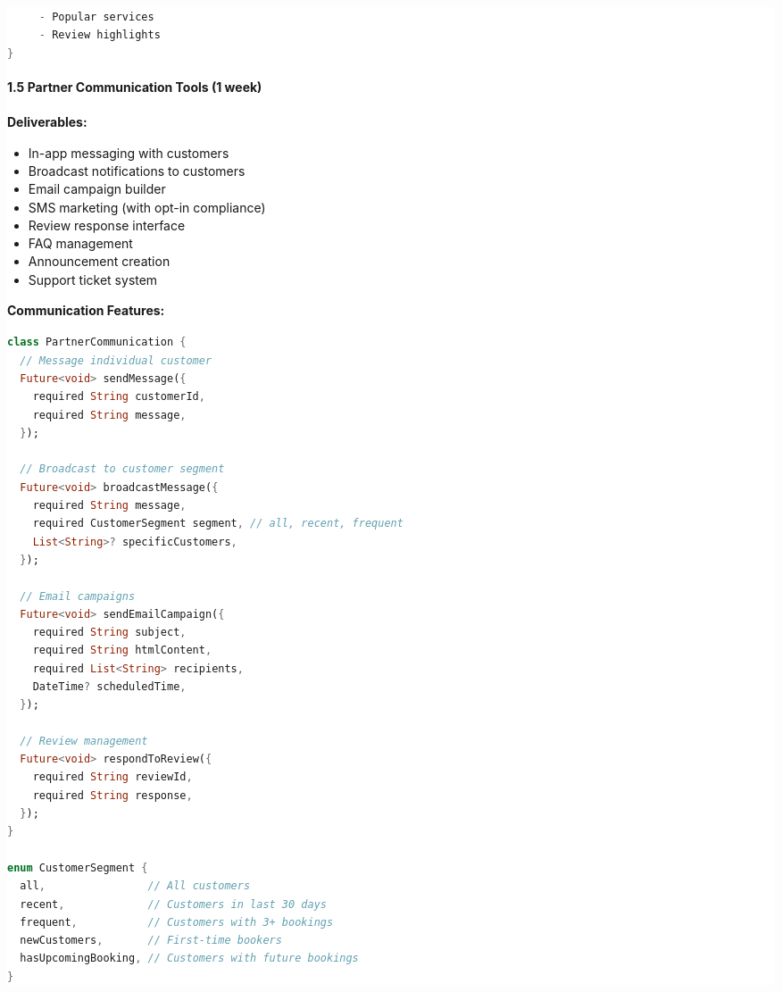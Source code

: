 ```dart
     - Popular services
     - Review highlights
}
```

#### 1.5 Partner Communication Tools (1 week)
**Deliverables:**
- In-app messaging with customers
- Broadcast notifications to customers
- Email campaign builder
- SMS marketing (with opt-in compliance)
- Review response interface
- FAQ management
- Announcement creation
- Support ticket system

**Communication Features:**
```dart
class PartnerCommunication {
  // Message individual customer
  Future<void> sendMessage({
    required String customerId,
    required String message,
  });

  // Broadcast to customer segment
  Future<void> broadcastMessage({
    required String message,
    required CustomerSegment segment, // all, recent, frequent
    List<String>? specificCustomers,
  });

  // Email campaigns
  Future<void> sendEmailCampaign({
    required String subject,
    required String htmlContent,
    required List<String> recipients,
    DateTime? scheduledTime,
  });

  // Review management
  Future<void> respondToReview({
    required String reviewId,
    required String response,
  });
}

enum CustomerSegment {
  all,                // All customers
  recent,             // Customers in last 30 days
  frequent,           // Customers with 3+ bookings
  newCustomers,       // First-time bookers
  hasUpcomingBooking, // Customers with future bookings
}
```
